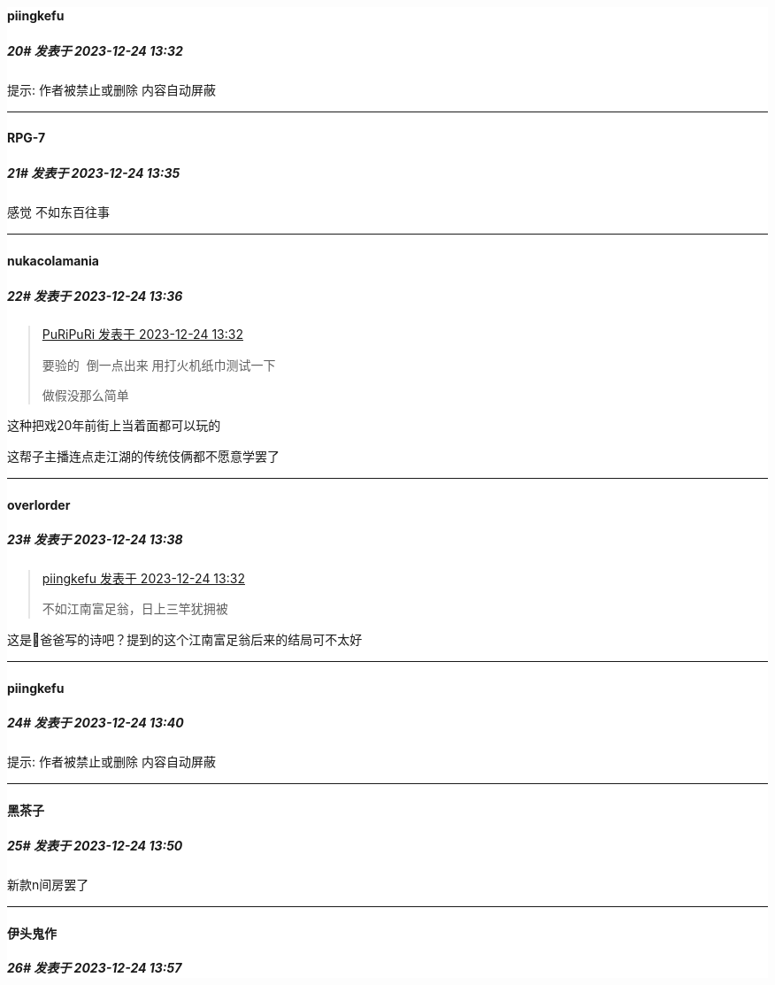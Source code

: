 ####  piingkefu  
##### 20#       发表于 2023-12-24 13:32

提示: 作者被禁止或删除 内容自动屏蔽

*****

####  RPG-7  
##### 21#       发表于 2023-12-24 13:35

感觉 不如东百往事

*****

####  nukacolamania  
##### 22#       发表于 2023-12-24 13:36

<blockquote><a href="httphttps://bbs.saraba1st.com/2b/forum.php?mod=redirect&amp;goto=findpost&amp;pid=63424675&amp;ptid=2165239" target="_blank">PuRiPuRi 发表于 2023-12-24 13:32</a>

要验的  倒一点出来 用打火机纸巾测试一下  

做假没那么简单</blockquote>
这种把戏20年前街上当着面都可以玩的

这帮子主播连点走江湖的传统伎俩都不愿意学罢了

*****

####  overlorder  
##### 23#       发表于 2023-12-24 13:38

<blockquote><a href="httphttps://bbs.saraba1st.com/2b/forum.php?mod=redirect&amp;goto=findpost&amp;pid=63424676&amp;ptid=2165239" target="_blank">piingkefu 发表于 2023-12-24 13:32</a>

不如江南富足翁，日上三竿犹拥被</blockquote>
这是🐷爸爸写的诗吧？提到的这个江南富足翁后来的结局可不太好

*****

####  piingkefu  
##### 24#       发表于 2023-12-24 13:40

提示: 作者被禁止或删除 内容自动屏蔽

*****

####  黑茶子  
##### 25#       发表于 2023-12-24 13:50

新款n间房罢了

*****

####  伊头鬼作  
##### 26#       发表于 2023-12-24 13:57

